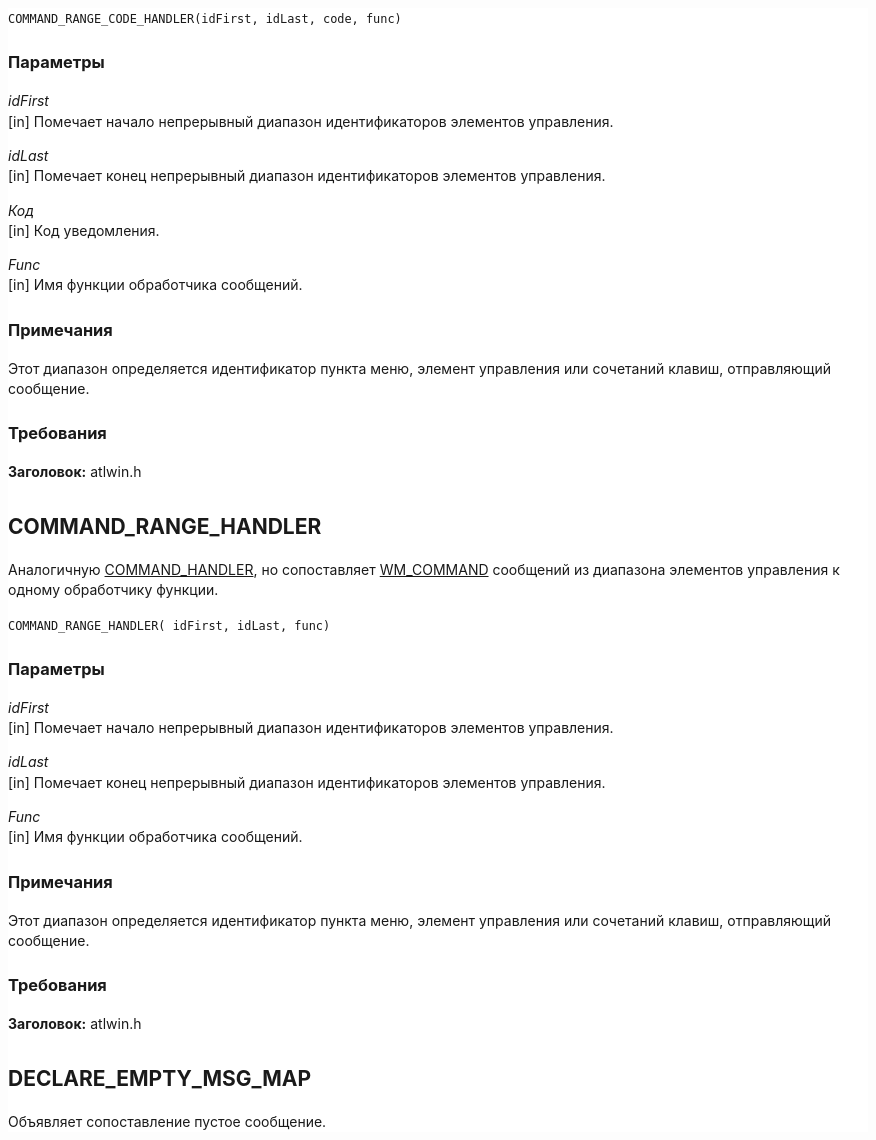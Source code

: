 ```
COMMAND_RANGE_CODE_HANDLER(idFirst, idLast, code, func)
```    
  
### <a name="parameters"></a>Параметры  
 *idFirst*  
 [in] Помечает начало непрерывный диапазон идентификаторов элементов управления.  
  
 *idLast*  
 [in] Помечает конец непрерывный диапазон идентификаторов элементов управления.  
  
 *Код*  
 [in] Код уведомления.  
  
 *Func*  
 [in] Имя функции обработчика сообщений.  
  
### <a name="remarks"></a>Примечания  
 Этот диапазон определяется идентификатор пункта меню, элемент управления или сочетаний клавиш, отправляющий сообщение.  
  
### <a name="requirements"></a>Требования  
 **Заголовок:** atlwin.h   
  
##  <a name="command_range_handler"></a>  COMMAND_RANGE_HANDLER  
 Аналогичную [COMMAND_HANDLER](#command_handler), но сопоставляет [WM_COMMAND](http://msdn.microsoft.com/library/windows/desktop/ms647591) сообщений из диапазона элементов управления к одному обработчику функции.  
  
```
COMMAND_RANGE_HANDLER( idFirst, idLast, func)
```    
  
### <a name="parameters"></a>Параметры  
 *idFirst*  
 [in] Помечает начало непрерывный диапазон идентификаторов элементов управления.  
  
 *idLast*  
 [in] Помечает конец непрерывный диапазон идентификаторов элементов управления.  
  
 *Func*  
 [in] Имя функции обработчика сообщений.  
  
### <a name="remarks"></a>Примечания  
 Этот диапазон определяется идентификатор пункта меню, элемент управления или сочетаний клавиш, отправляющий сообщение.  
  
### <a name="requirements"></a>Требования  
 **Заголовок:** atlwin.h   
  
##  <a name="declare_empty_msg_map"></a>  DECLARE_EMPTY_MSG_MAP  
 Объявляет сопоставление пустое сообщение.  
  